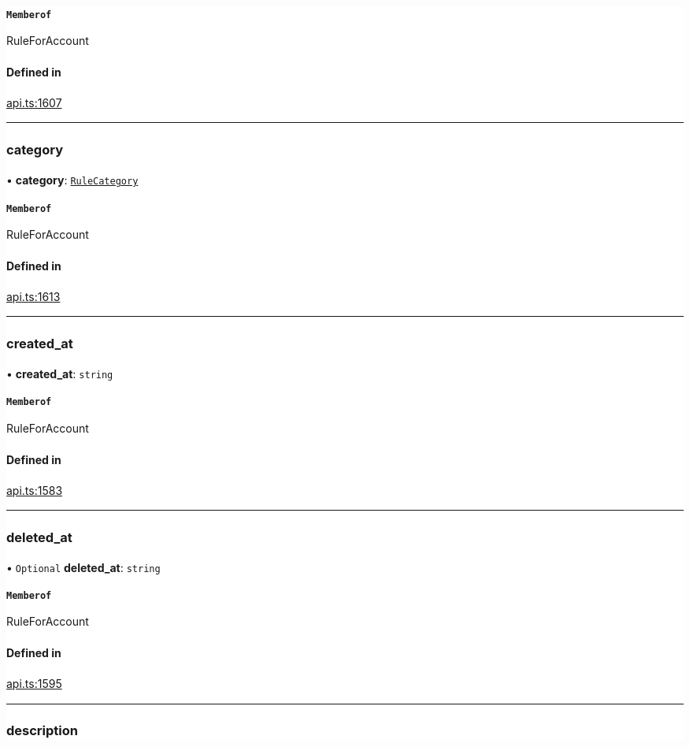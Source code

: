 **`Memberof`**

RuleForAccount

#### Defined in

[api.ts:1607](https://github.com/RedHatInsights/javascript-clients/blob/master/packages/insights/api.ts#L1607)

___

### category

• **category**: [`RuleCategory`](RuleCategory.md)

**`Memberof`**

RuleForAccount

#### Defined in

[api.ts:1613](https://github.com/RedHatInsights/javascript-clients/blob/master/packages/insights/api.ts#L1613)

___

### created\_at

• **created\_at**: `string`

**`Memberof`**

RuleForAccount

#### Defined in

[api.ts:1583](https://github.com/RedHatInsights/javascript-clients/blob/master/packages/insights/api.ts#L1583)

___

### deleted\_at

• `Optional` **deleted\_at**: `string`

**`Memberof`**

RuleForAccount

#### Defined in

[api.ts:1595](https://github.com/RedHatInsights/javascript-clients/blob/master/packages/insights/api.ts#L1595)

___

### description
